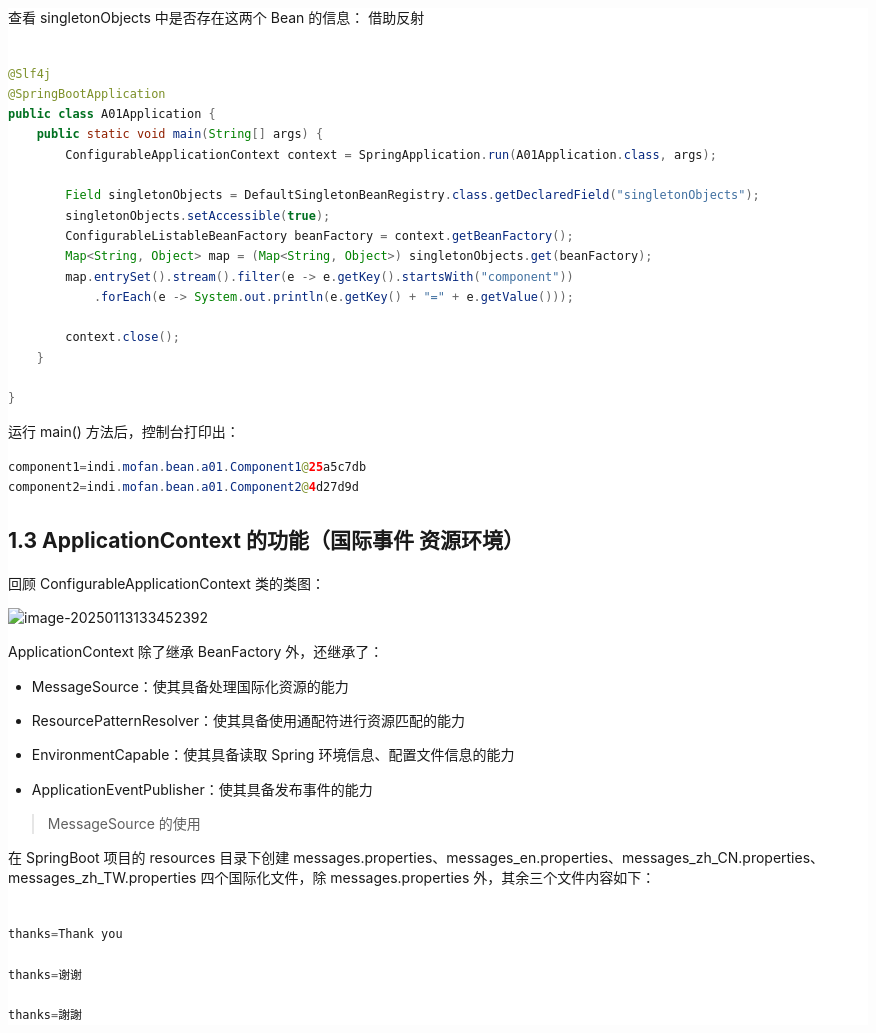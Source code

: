 查看 singletonObjects 中是否存在这两个 Bean 的信息： 借助反射

```java

@Slf4j
@SpringBootApplication
public class A01Application {
    public static void main(String[] args) {
        ConfigurableApplicationContext context = SpringApplication.run(A01Application.class, args);

        Field singletonObjects = DefaultSingletonBeanRegistry.class.getDeclaredField("singletonObjects");
        singletonObjects.setAccessible(true);
        ConfigurableListableBeanFactory beanFactory = context.getBeanFactory();
        Map<String, Object> map = (Map<String, Object>) singletonObjects.get(beanFactory);
        map.entrySet().stream().filter(e -> e.getKey().startsWith("component"))
            .forEach(e -> System.out.println(e.getKey() + "=" + e.getValue()));
    
        context.close();
    }

}
```

运行 main() 方法后，控制台打印出：

```java
component1=indi.mofan.bean.a01.Component1@25a5c7db
component2=indi.mofan.bean.a01.Component2@4d27d9d
```



## 1.3 ApplicationContext 的功能（国际事件 资源环境）

回顾 ConfigurableApplicationContext 类的类图：

![image-20250113133452392](https://bobbo.oss-cn-beijing.aliyuncs.com/img_for_typora/image-20250113133452392.png)

ApplicationContext 除了继承 BeanFactory 外，还继承了：

- MessageSource：使其具备处理国际化资源的能力

- ResourcePatternResolver：使其具备使用通配符进行资源匹配的能力
- EnvironmentCapable：使其具备读取 Spring 环境信息、配置文件信息的能力
- ApplicationEventPublisher：使其具备发布事件的能力

> MessageSource 的使用
>

在 SpringBoot 项目的 resources 目录下创建 messages.properties、messages_en.properties、messages_zh_CN.properties、messages_zh_TW.properties 四个国际化文件，除 messages.properties 外，其余三个文件内容如下：

```java

thanks=Thank you

thanks=谢谢

thanks=謝謝
```
